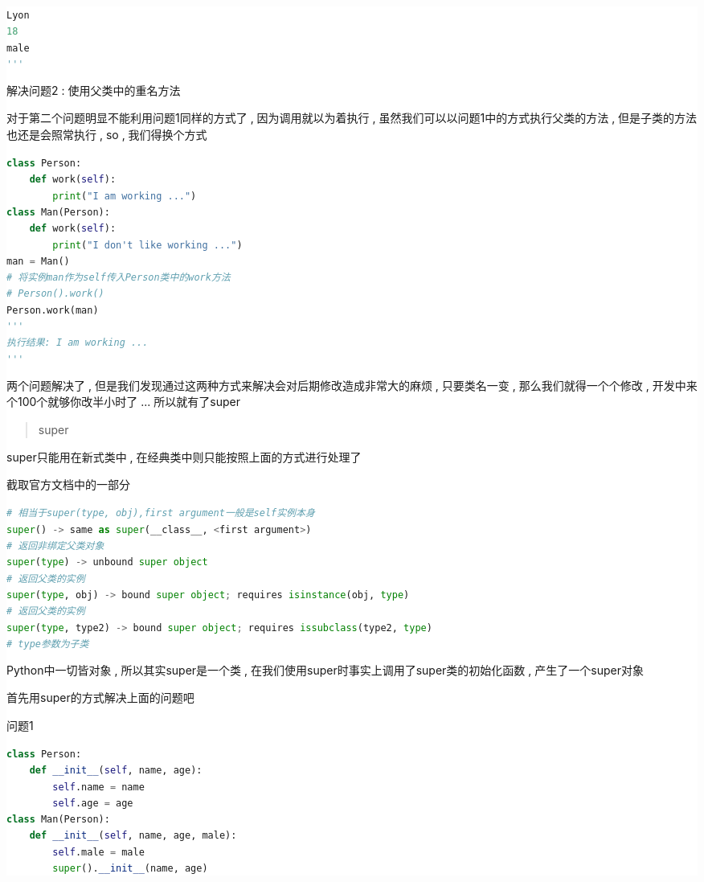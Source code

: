 ```python
Lyon
18
male
'''
```

解决问题2 : 使用父类中的重名方法

对于第二个问题明显不能利用问题1同样的方式了 , 因为调用就以为着执行 , 虽然我们可以以问题1中的方式执行父类的方法 , 但是子类的方法也还是会照常执行 , so , 我们得换个方式

```python
class Person:
    def work(self):
        print("I am working ...")
class Man(Person):
    def work(self):
        print("I don't like working ...")
man = Man()
# 将实例man作为self传入Person类中的work方法
# Person().work()
Person.work(man)
'''
执行结果: I am working ...
'''
```

两个问题解决了 , 但是我们发现通过这两种方式来解决会对后期修改造成非常大的麻烦 , 只要类名一变 , 那么我们就得一个个修改 , 开发中来个100个就够你改半小时了 ... 所以就有了super

> super

super只能用在新式类中 , 在经典类中则只能按照上面的方式进行处理了

截取官方文档中的一部分

```python
# 相当于super(type, obj),first argument一般是self实例本身
super() -> same as super(__class__, <first argument>)
# 返回非绑定父类对象
super(type) -> unbound super object
# 返回父类的实例
super(type, obj) -> bound super object; requires isinstance(obj, type)
# 返回父类的实例
super(type, type2) -> bound super object; requires issubclass(type2, type)
# type参数为子类
```

Python中一切皆对象 , 所以其实super是一个类 , 在我们使用super时事实上调用了super类的初始化函数 , 产生了一个super对象

首先用super的方式解决上面的问题吧

问题1

```python
class Person:
    def __init__(self, name, age):
        self.name = name
        self.age = age
class Man(Person):
    def __init__(self, name, age, male):
        self.male = male
        super().__init__(name, age)
```
